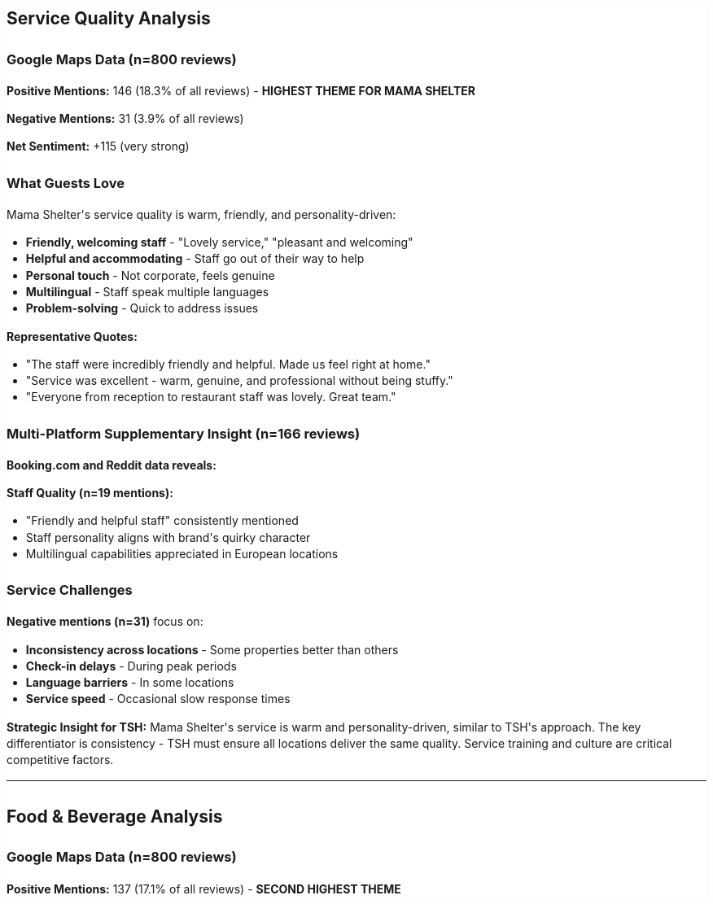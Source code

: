 ## Service Quality Analysis

### Google Maps Data (n=800 reviews)

**Positive Mentions:** 146 (18.3% of all reviews) - **HIGHEST THEME FOR MAMA SHELTER**

**Negative Mentions:** 31 (3.9% of all reviews)

**Net Sentiment:** +115 (very strong)

### What Guests Love

Mama Shelter's service quality is warm, friendly, and personality-driven:

- **Friendly, welcoming staff** - "Lovely service," "pleasant and welcoming"
- **Helpful and accommodating** - Staff go out of their way to help
- **Personal touch** - Not corporate, feels genuine
- **Multilingual** - Staff speak multiple languages
- **Problem-solving** - Quick to address issues

**Representative Quotes:**
- "The staff were incredibly friendly and helpful. Made us feel right at home."
- "Service was excellent - warm, genuine, and professional without being stuffy."
- "Everyone from reception to restaurant staff was lovely. Great team."

### Multi-Platform Supplementary Insight (n=166 reviews)

**Booking.com and Reddit data reveals:**

**Staff Quality (n=19 mentions):**
- "Friendly and helpful staff" consistently mentioned
- Staff personality aligns with brand's quirky character
- Multilingual capabilities appreciated in European locations

### Service Challenges

**Negative mentions (n=31)** focus on:
- **Inconsistency across locations** - Some properties better than others
- **Check-in delays** - During peak periods
- **Language barriers** - In some locations
- **Service speed** - Occasional slow response times

**Strategic Insight for TSH:** Mama Shelter's service is warm and personality-driven, similar to TSH's approach. The key differentiator is consistency - TSH must ensure all locations deliver the same quality. Service training and culture are critical competitive factors.

---

## Food & Beverage Analysis

### Google Maps Data (n=800 reviews)

**Positive Mentions:** 137 (17.1% of all reviews) - **SECOND HIGHEST THEME**
